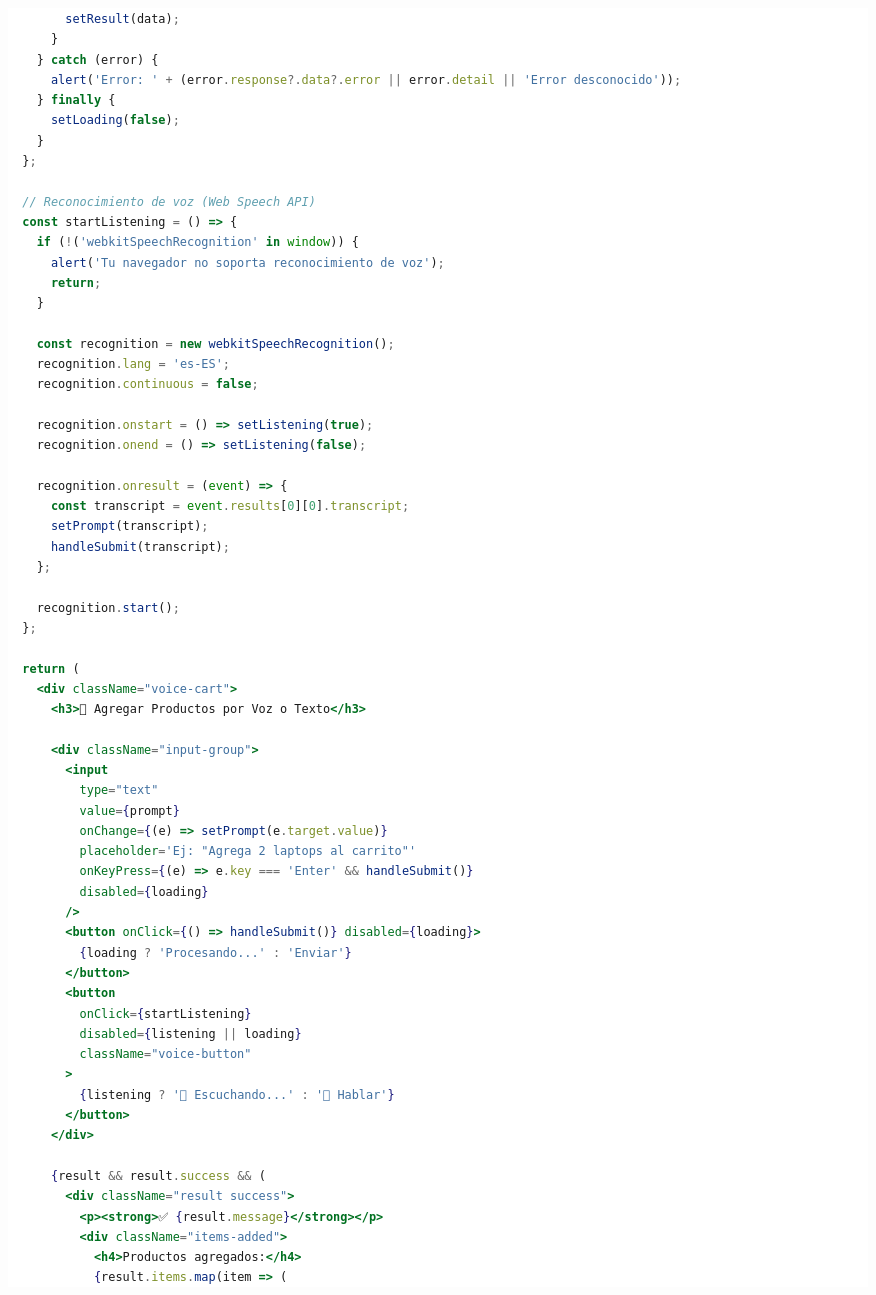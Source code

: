 ```jsx
        setResult(data);
      }
    } catch (error) {
      alert('Error: ' + (error.response?.data?.error || error.detail || 'Error desconocido'));
    } finally {
      setLoading(false);
    }
  };

  // Reconocimiento de voz (Web Speech API)
  const startListening = () => {
    if (!('webkitSpeechRecognition' in window)) {
      alert('Tu navegador no soporta reconocimiento de voz');
      return;
    }

    const recognition = new webkitSpeechRecognition();
    recognition.lang = 'es-ES';
    recognition.continuous = false;

    recognition.onstart = () => setListening(true);
    recognition.onend = () => setListening(false);

    recognition.onresult = (event) => {
      const transcript = event.results[0][0].transcript;
      setPrompt(transcript);
      handleSubmit(transcript);
    };

    recognition.start();
  };

  return (
    <div className="voice-cart">
      <h3>🎤 Agregar Productos por Voz o Texto</h3>

      <div className="input-group">
        <input
          type="text"
          value={prompt}
          onChange={(e) => setPrompt(e.target.value)}
          placeholder='Ej: "Agrega 2 laptops al carrito"'
          onKeyPress={(e) => e.key === 'Enter' && handleSubmit()}
          disabled={loading}
        />
        <button onClick={() => handleSubmit()} disabled={loading}>
          {loading ? 'Procesando...' : 'Enviar'}
        </button>
        <button
          onClick={startListening}
          disabled={listening || loading}
          className="voice-button"
        >
          {listening ? '🔴 Escuchando...' : '🎤 Hablar'}
        </button>
      </div>

      {result && result.success && (
        <div className="result success">
          <p><strong>✅ {result.message}</strong></p>
          <div className="items-added">
            <h4>Productos agregados:</h4>
            {result.items.map(item => (
```